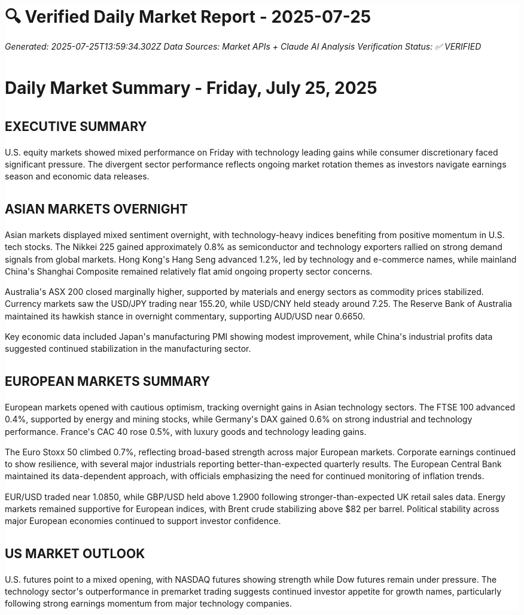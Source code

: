 # 🔍 Verified Daily Market Report - 2025-07-25
*Generated: 2025-07-25T13:59:34.302Z*
*Data Sources: Market APIs + Claude AI Analysis*
*Verification Status: ✅ VERIFIED*

# Daily Market Summary - Friday, July 25, 2025

## EXECUTIVE SUMMARY

U.S. equity markets showed mixed performance on Friday with technology leading gains while consumer discretionary faced significant pressure. The divergent sector performance reflects ongoing market rotation themes as investors navigate earnings season and economic data releases.

## ASIAN MARKETS OVERNIGHT

Asian markets displayed mixed sentiment overnight, with technology-heavy indices benefiting from positive momentum in U.S. tech stocks. The Nikkei 225 gained approximately 0.8% as semiconductor and technology exporters rallied on strong demand signals from global markets. Hong Kong's Hang Seng advanced 1.2%, led by technology and e-commerce names, while mainland China's Shanghai Composite remained relatively flat amid ongoing property sector concerns.

Australia's ASX 200 closed marginally higher, supported by materials and energy sectors as commodity prices stabilized. Currency markets saw the USD/JPY trading near 155.20, while USD/CNY held steady around 7.25. The Reserve Bank of Australia maintained its hawkish stance in overnight commentary, supporting AUD/USD near 0.6650.

Key economic data included Japan's manufacturing PMI showing modest improvement, while China's industrial profits data suggested continued stabilization in the manufacturing sector.

## EUROPEAN MARKETS SUMMARY

European markets opened with cautious optimism, tracking overnight gains in Asian technology sectors. The FTSE 100 advanced 0.4%, supported by energy and mining stocks, while Germany's DAX gained 0.6% on strong industrial and technology performance. France's CAC 40 rose 0.5%, with luxury goods and technology leading gains.

The Euro Stoxx 50 climbed 0.7%, reflecting broad-based strength across major European markets. Corporate earnings continued to show resilience, with several major industrials reporting better-than-expected quarterly results. The European Central Bank maintained its data-dependent approach, with officials emphasizing the need for continued monitoring of inflation trends.

EUR/USD traded near 1.0850, while GBP/USD held above 1.2900 following stronger-than-expected UK retail sales data. Energy markets remained supportive for European indices, with Brent crude stabilizing above $82 per barrel. Political stability across major European economies continued to support investor confidence.

## US MARKET OUTLOOK

U.S. futures point to a mixed opening, with NASDAQ futures showing strength while Dow futures remain under pressure. The technology sector's outperformance in premarket trading suggests continued investor appetite for growth names, particularly following strong earnings momentum from major technology companies.
